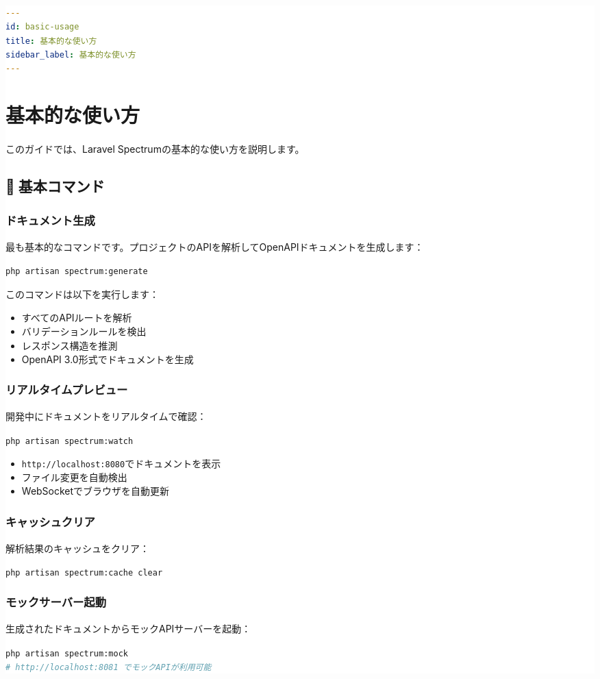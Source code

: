 ```yaml
---
id: basic-usage
title: 基本的な使い方
sidebar_label: 基本的な使い方
---
```


# 基本的な使い方

このガイドでは、Laravel Spectrumの基本的な使い方を説明します。

## 🎯 基本コマンド

### ドキュメント生成

最も基本的なコマンドです。プロジェクトのAPIを解析してOpenAPIドキュメントを生成します：

```bash
php artisan spectrum:generate
```

このコマンドは以下を実行します：
- すべてのAPIルートを解析
- バリデーションルールを検出
- レスポンス構造を推測
- OpenAPI 3.0形式でドキュメントを生成

### リアルタイムプレビュー

開発中にドキュメントをリアルタイムで確認：

```bash
php artisan spectrum:watch
```

- `http://localhost:8080`でドキュメントを表示
- ファイル変更を自動検出
- WebSocketでブラウザを自動更新

### キャッシュクリア

解析結果のキャッシュをクリア：

```bash
php artisan spectrum:cache clear
```

### モックサーバー起動

生成されたドキュメントからモックAPIサーバーを起動：

```bash
php artisan spectrum:mock
# http://localhost:8081 でモックAPIが利用可能
```
